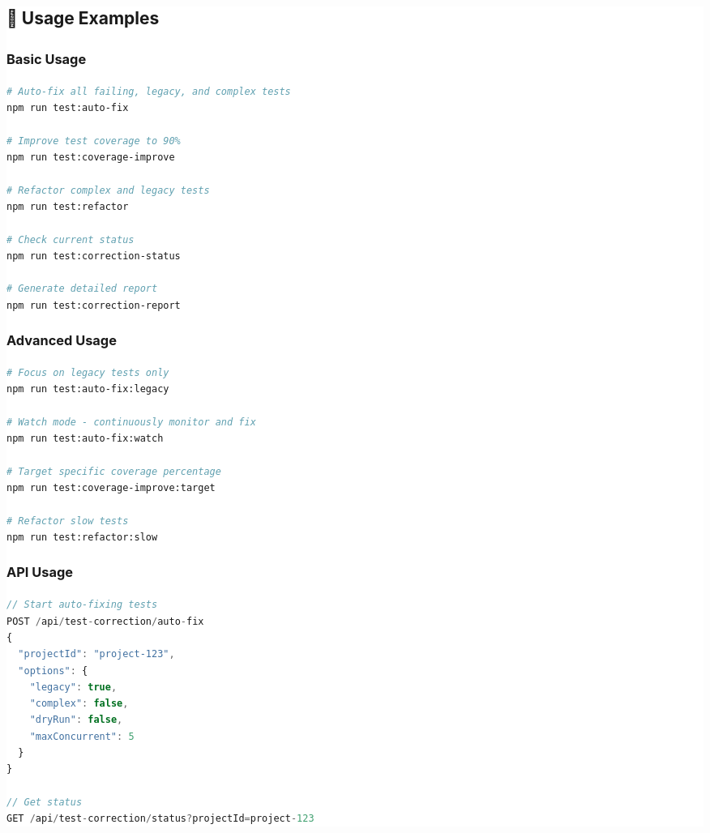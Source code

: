 ## 🚀 Usage Examples

### Basic Usage
```bash
# Auto-fix all failing, legacy, and complex tests
npm run test:auto-fix

# Improve test coverage to 90%
npm run test:coverage-improve

# Refactor complex and legacy tests
npm run test:refactor

# Check current status
npm run test:correction-status

# Generate detailed report
npm run test:correction-report
```

### Advanced Usage
```bash
# Focus on legacy tests only
npm run test:auto-fix:legacy

# Watch mode - continuously monitor and fix
npm run test:auto-fix:watch

# Target specific coverage percentage
npm run test:coverage-improve:target

# Refactor slow tests
npm run test:refactor:slow
```

### API Usage
```javascript
// Start auto-fixing tests
POST /api/test-correction/auto-fix
{
  "projectId": "project-123",
  "options": {
    "legacy": true,
    "complex": false,
    "dryRun": false,
    "maxConcurrent": 5
  }
}

// Get status
GET /api/test-correction/status?projectId=project-123
```
